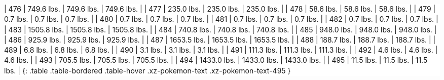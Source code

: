 | 476 | 749.6 lbs. | 749.6 lbs. | 749.6 lbs. |
| 477 | 235.0 lbs. | 235.0 lbs. | 235.0 lbs. |
| 478 | 58.6 lbs. | 58.6 lbs. | 58.6 lbs. |
| 479 | 0.7 lbs. | 0.7 lbs. | 0.7 lbs. |
| 480 | 0.7 lbs. | 0.7 lbs. | 0.7 lbs. |
| 481 | 0.7 lbs. | 0.7 lbs. | 0.7 lbs. |
| 482 | 0.7 lbs. | 0.7 lbs. | 0.7 lbs. |
| 483 | 1505.8 lbs. | 1505.8 lbs. | 1505.8 lbs. |
| 484 | 740.8 lbs. | 740.8 lbs. | 740.8 lbs. |
| 485 | 948.0 lbs. | 948.0 lbs. | 948.0 lbs. |
| 486 | 925.9 lbs. | 925.9 lbs. | 925.9 lbs. |
| 487 | 1653.5 lbs. | 1653.5 lbs. | 1653.5 lbs. |
| 488 | 188.7 lbs. | 188.7 lbs. | 188.7 lbs. |
| 489 | 6.8 lbs. | 6.8 lbs. | 6.8 lbs. |
| 490 | 3.1 lbs. | 3.1 lbs. | 3.1 lbs. |
| 491 | 111.3 lbs. | 111.3 lbs. | 111.3 lbs. |
| 492 | 4.6 lbs. | 4.6 lbs. | 4.6 lbs. |
| 493 | 705.5 lbs. | 705.5 lbs. | 705.5 lbs. |
| 494 | 1433.0 lbs. | 1433.0 lbs. | 1433.0 lbs. |
| 495 | 11.5 lbs. | 11.5 lbs. | 11.5 lbs. |
{: .table .table-bordered .table-hover .xz-pokemon-text .xz-pokemon-text-495 }